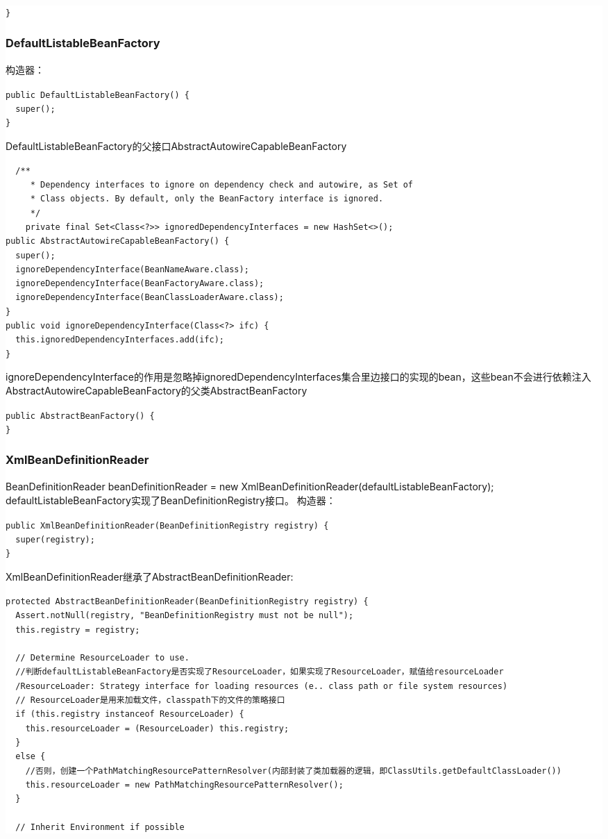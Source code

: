 ```
}
```

### DefaultListableBeanFactory
构造器：
```
public DefaultListableBeanFactory() {
  super();
}
```
DefaultListableBeanFactory的父接口AbstractAutowireCapableBeanFactory
```
  /**
	 * Dependency interfaces to ignore on dependency check and autowire, as Set of
	 * Class objects. By default, only the BeanFactory interface is ignored.
	 */
	private final Set<Class<?>> ignoredDependencyInterfaces = new HashSet<>();
public AbstractAutowireCapableBeanFactory() {
  super();
  ignoreDependencyInterface(BeanNameAware.class);
  ignoreDependencyInterface(BeanFactoryAware.class);
  ignoreDependencyInterface(BeanClassLoaderAware.class);
}
public void ignoreDependencyInterface(Class<?> ifc) {
  this.ignoredDependencyInterfaces.add(ifc);
}
````
ignoreDependencyInterface的作用是忽略掉ignoredDependencyInterfaces集合里边接口的实现的bean，这些bean不会进行依赖注入
AbstractAutowireCapableBeanFactory的父类AbstractBeanFactory
```
public AbstractBeanFactory() {
}
```

### XmlBeanDefinitionReader
BeanDefinitionReader beanDefinitionReader =  new XmlBeanDefinitionReader(defaultListableBeanFactory);
defaultListableBeanFactory实现了BeanDefinitionRegistry接口。
构造器：
```
public XmlBeanDefinitionReader(BeanDefinitionRegistry registry) {
  super(registry);
}
```
XmlBeanDefinitionReader继承了AbstractBeanDefinitionReader:
```
protected AbstractBeanDefinitionReader(BeanDefinitionRegistry registry) {
  Assert.notNull(registry, "BeanDefinitionRegistry must not be null");
  this.registry = registry;

  // Determine ResourceLoader to use.
  //判断defaultListableBeanFactory是否实现了ResourceLoader，如果实现了ResourceLoader，赋值给resourceLoader
  /ResourceLoader: Strategy interface for loading resources (e.. class path or file system resources)
  // ResourceLoader是用来加载文件，classpath下的文件的策略接口
  if (this.registry instanceof ResourceLoader) {
    this.resourceLoader = (ResourceLoader) this.registry;
  }
  else {
    //否则，创建一个PathMatchingResourcePatternResolver(内部封装了类加载器的逻辑，即ClassUtils.getDefaultClassLoader())
    this.resourceLoader = new PathMatchingResourcePatternResolver();
  }

  // Inherit Environment if possible
```